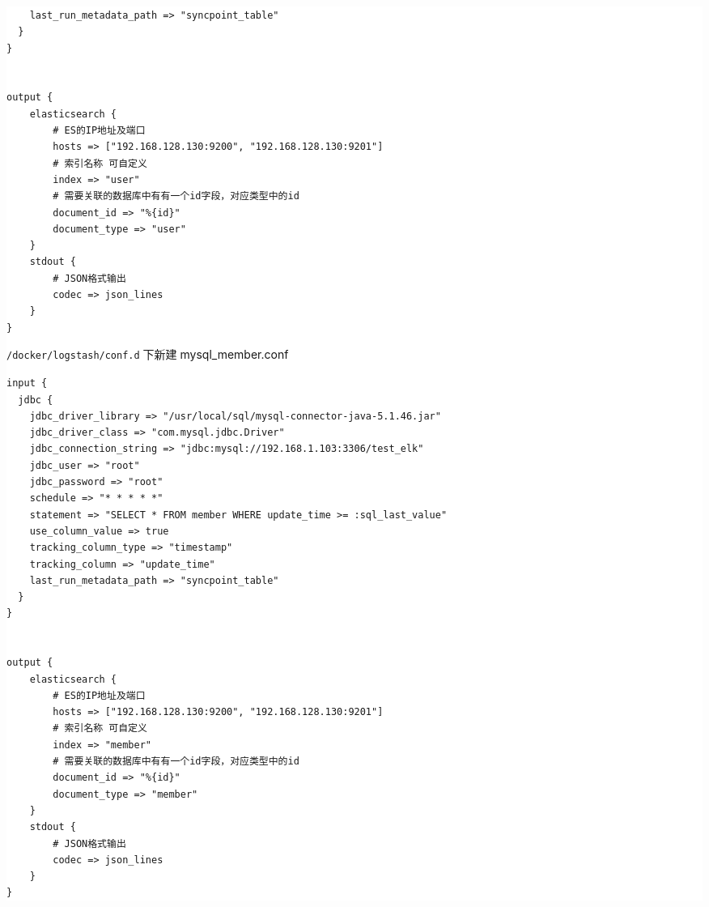 ```
    last_run_metadata_path => "syncpoint_table"
  }
}


output {
    elasticsearch {
        # ES的IP地址及端口
        hosts => ["192.168.128.130:9200", "192.168.128.130:9201"]
        # 索引名称 可自定义
        index => "user"
        # 需要关联的数据库中有有一个id字段，对应类型中的id
        document_id => "%{id}"
        document_type => "user"
    }
    stdout {
        # JSON格式输出
        codec => json_lines
    }
}
```



 `/docker/logstash/conf.d` 下新建 mysql_member.conf

```
input {
  jdbc {
    jdbc_driver_library => "/usr/local/sql/mysql-connector-java-5.1.46.jar"
    jdbc_driver_class => "com.mysql.jdbc.Driver"
    jdbc_connection_string => "jdbc:mysql://192.168.1.103:3306/test_elk"
    jdbc_user => "root"
    jdbc_password => "root"
    schedule => "* * * * *"
    statement => "SELECT * FROM member WHERE update_time >= :sql_last_value"
    use_column_value => true
    tracking_column_type => "timestamp"
    tracking_column => "update_time"
    last_run_metadata_path => "syncpoint_table"
  }
}


output {
    elasticsearch {
        # ES的IP地址及端口
        hosts => ["192.168.128.130:9200", "192.168.128.130:9201"]
        # 索引名称 可自定义
        index => "member"
        # 需要关联的数据库中有有一个id字段，对应类型中的id
        document_id => "%{id}"
        document_type => "member"
    }
    stdout {
        # JSON格式输出
        codec => json_lines
    }
}
```
